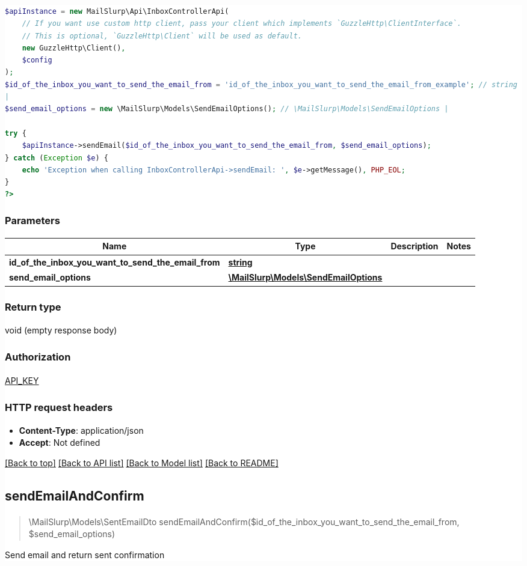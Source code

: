 ```php
$apiInstance = new MailSlurp\Api\InboxControllerApi(
    // If you want use custom http client, pass your client which implements `GuzzleHttp\ClientInterface`.
    // This is optional, `GuzzleHttp\Client` will be used as default.
    new GuzzleHttp\Client(),
    $config
);
$id_of_the_inbox_you_want_to_send_the_email_from = 'id_of_the_inbox_you_want_to_send_the_email_from_example'; // string | 
$send_email_options = new \MailSlurp\Models\SendEmailOptions(); // \MailSlurp\Models\SendEmailOptions | 

try {
    $apiInstance->sendEmail($id_of_the_inbox_you_want_to_send_the_email_from, $send_email_options);
} catch (Exception $e) {
    echo 'Exception when calling InboxControllerApi->sendEmail: ', $e->getMessage(), PHP_EOL;
}
?>
```

### Parameters


Name | Type | Description  | Notes
------------- | ------------- | ------------- | -------------
 **id_of_the_inbox_you_want_to_send_the_email_from** | [**string**](../Model/)|  |
 **send_email_options** | [**\MailSlurp\Models\SendEmailOptions**](../Model/SendEmailOptions)|  |

### Return type

void (empty response body)

### Authorization

[API_KEY](../../README#API_KEY)

### HTTP request headers

- **Content-Type**: application/json
- **Accept**: Not defined

[[Back to top]](#) [[Back to API list]](../../README#documentation-for-api-endpoints)
[[Back to Model list]](../../README#documentation-for-models)
[[Back to README]](../../README)


## sendEmailAndConfirm

> \MailSlurp\Models\SentEmailDto sendEmailAndConfirm($id_of_the_inbox_you_want_to_send_the_email_from, $send_email_options)

Send email and return sent confirmation
